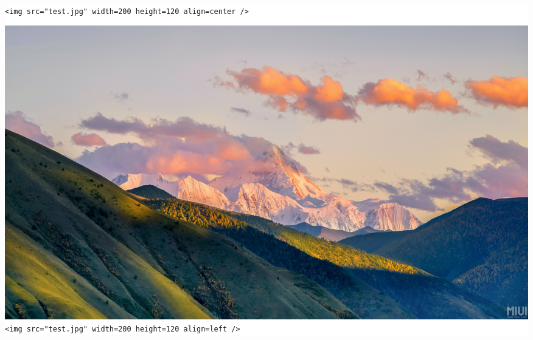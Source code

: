     <img src="test.jpg" width=200 height=120 align=center />
![test image](test.jpg)
`<img src="test.jpg" width=200 height=120 align=left />`   
